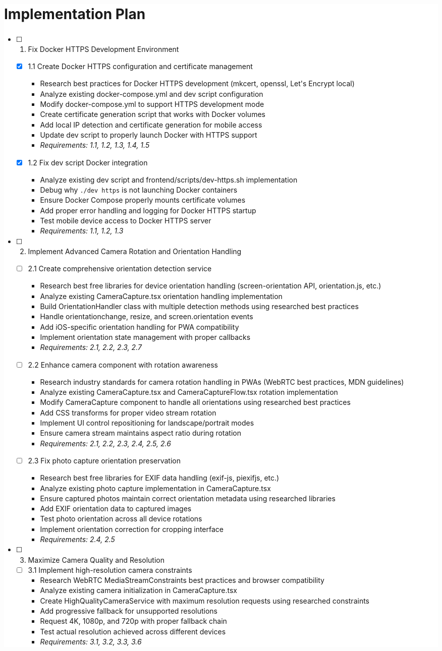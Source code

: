 # Implementation Plan

- [ ] 1. Fix Docker HTTPS Development Environment
  - [x] 1.1 Create Docker HTTPS configuration and certificate management
    - Research best practices for Docker HTTPS development (mkcert, openssl, Let's Encrypt local)
    - Analyze existing docker-compose.yml and dev script configuration
    - Modify docker-compose.yml to support HTTPS development mode
    - Create certificate generation script that works with Docker volumes
    - Add local IP detection and certificate generation for mobile access
    - Update dev script to properly launch Docker with HTTPS support
    - _Requirements: 1.1, 1.2, 1.3, 1.4, 1.5_

  - [x] 1.2 Fix dev script Docker integration
    - Analyze existing dev script and frontend/scripts/dev-https.sh implementation
    - Debug why `./dev https` is not launching Docker containers
    - Ensure Docker Compose properly mounts certificate volumes
    - Add proper error handling and logging for Docker HTTPS startup
    - Test mobile device access to Docker HTTPS server
    - _Requirements: 1.1, 1.2, 1.3_

- [ ] 2. Implement Advanced Camera Rotation and Orientation Handling
  - [ ] 2.1 Create comprehensive orientation detection service
    - Research best free libraries for device orientation handling (screen-orientation API, orientation.js, etc.)
    - Analyze existing CameraCapture.tsx orientation handling implementation
    - Build OrientationHandler class with multiple detection methods using researched best practices
    - Handle orientationchange, resize, and screen.orientation events
    - Add iOS-specific orientation handling for PWA compatibility
    - Implement orientation state management with proper callbacks
    - _Requirements: 2.1, 2.2, 2.3, 2.7_

  - [ ] 2.2 Enhance camera component with rotation awareness
    - Research industry standards for camera rotation handling in PWAs (WebRTC best practices, MDN guidelines)
    - Analyze existing CameraCapture.tsx and CameraCaptureFlow.tsx rotation implementation
    - Modify CameraCapture component to handle all orientations using researched best practices
    - Add CSS transforms for proper video stream rotation
    - Implement UI control repositioning for landscape/portrait modes
    - Ensure camera stream maintains aspect ratio during rotation
    - _Requirements: 2.1, 2.2, 2.3, 2.4, 2.5, 2.6_

  - [ ] 2.3 Fix photo capture orientation preservation
    - Research best free libraries for EXIF data handling (exif-js, piexifjs, etc.)
    - Analyze existing photo capture implementation in CameraCapture.tsx
    - Ensure captured photos maintain correct orientation metadata using researched libraries
    - Add EXIF orientation data to captured images
    - Test photo orientation across all device rotations
    - Implement orientation correction for cropping interface
    - _Requirements: 2.4, 2.5_

- [ ] 3. Maximize Camera Quality and Resolution
  - [ ] 3.1 Implement high-resolution camera constraints
    - Research WebRTC MediaStreamConstraints best practices and browser compatibility
    - Analyze existing camera initialization in CameraCapture.tsx
    - Create HighQualityCameraService with maximum resolution requests using researched constraints
    - Add progressive fallback for unsupported resolutions
    - Request 4K, 1080p, and 720p with proper fallback chain
    - Test actual resolution achieved across different devices
    - _Requirements: 3.1, 3.2, 3.3, 3.6_
